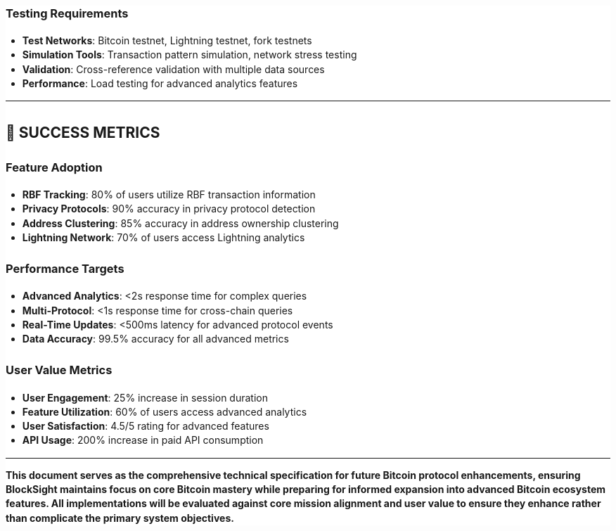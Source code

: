 ### **Testing Requirements**
- **Test Networks**: Bitcoin testnet, Lightning testnet, fork testnets
- **Simulation Tools**: Transaction pattern simulation, network stress testing
- **Validation**: Cross-reference validation with multiple data sources
- **Performance**: Load testing for advanced analytics features

---

## 🎯 **SUCCESS METRICS**

### **Feature Adoption**
- **RBF Tracking**: 80% of users utilize RBF transaction information
- **Privacy Protocols**: 90% accuracy in privacy protocol detection
- **Address Clustering**: 85% accuracy in address ownership clustering
- **Lightning Network**: 70% of users access Lightning analytics

### **Performance Targets**
- **Advanced Analytics**: <2s response time for complex queries
- **Multi-Protocol**: <1s response time for cross-chain queries
- **Real-Time Updates**: <500ms latency for advanced protocol events
- **Data Accuracy**: 99.5% accuracy for all advanced metrics

### **User Value Metrics**
- **User Engagement**: 25% increase in session duration
- **Feature Utilization**: 60% of users access advanced analytics
- **User Satisfaction**: 4.5/5 rating for advanced features
- **API Usage**: 200% increase in paid API consumption

---

**This document serves as the comprehensive technical specification for future Bitcoin protocol enhancements, ensuring BlockSight maintains focus on core Bitcoin mastery while preparing for informed expansion into advanced Bitcoin ecosystem features. All implementations will be evaluated against core mission alignment and user value to ensure they enhance rather than complicate the primary system objectives.**
